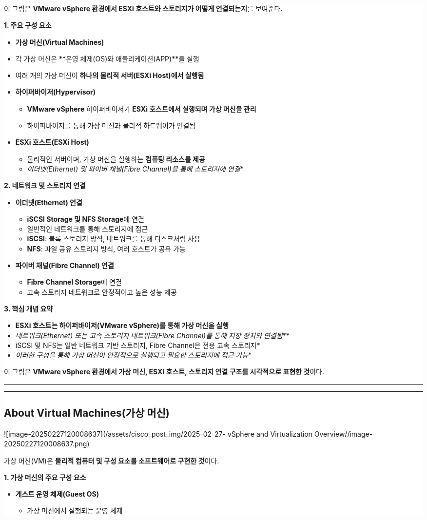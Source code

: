 

이 그림은 **VMware vSphere 환경에서 ESXi 호스트와 스토리지가 어떻게 연결되는지**를 보여준다.

**1. 주요 구성 요소**

-  **가상 머신(Virtual Machines)**

  - 각 가상 머신은 **운영 체제(OS)와 애플리케이션(APP)**을 실행

  - 여러 개의 가상 머신이 **하나의 물리적 서버(ESXi Host)에서 실행됨**

- **하이퍼바이저(Hypervisor)**

  - **VMware vSphere** 하이퍼바이저가 **ESXi 호스트에서 실행되며 가상 머신을 관리**

  - 하이퍼바이저를 통해 가상 머신과 물리적 하드웨어가 연결됨

- **ESXi 호스트(ESXi Host)**
  - 물리적인 서버이며, 가상 머신을 실행하는 **컴퓨팅 리소스를 제공**
  - *이더넷(Ethernet) 및 파이버 채널(Fibre Channel)을 통해 스토리지에 연결**

**2. 네트워크 및 스토리지 연결**

- **이더넷(Ethernet) 연결**
  - **iSCSI Storage 및 NFS Storage**에 연결
  - 일반적인 네트워크를 통해 스토리지에 접근
  - **iSCSI**: 블록 스토리지 방식, 네트워크를 통해 디스크처럼 사용
  - **NFS**: 파일 공유 스토리지 방식, 여러 호스트가 공유 가능

- **파이버 채널(Fibre Channel) 연결**
  - **Fibre Channel Storage**에 연결
  - 고속 스토리지 네트워크로 안정적이고 높은 성능 제공

**3. 핵심 개념 요약**

- **ESXi 호스트는 하이퍼바이저(VMware vSphere)를 통해 가상 머신을 실행**
- *네트워크(Ethernet) 또는 고속 스토리지 네트워크(Fibre Channel)를 통해 저장 장치와 연결됨***
- iSCSI 및 NFS는 일반 네트워크 기반 스토리지, Fibre Channel은 전용 고속 스토리지*
- *이러한 구성을 통해 가상 머신이 안정적으로 실행되고 필요한 스토리지에 접근 가능**



이 그림은 **VMware vSphere 환경에서 가상 머신, ESXi 호스트, 스토리지 연결 구조를 시각적으로 표현한 것**이다.



------

------

## About Virtual Machines(가상 머신)

![image-20250227120008637](/assets/cisco_post_img/2025-02-27- vSphere and Virtualization Overview//image-20250227120008637.png)

가상 머신(VM)은 **물리적 컴퓨터 및 구성 요소를 소프트웨어로 구현한 것**이다.

**1. 가상 머신의 주요 구성 요소**

* **게스트 운영 체제(Guest OS)**

  * 가상 머신에서 실행되는 운영 체제
